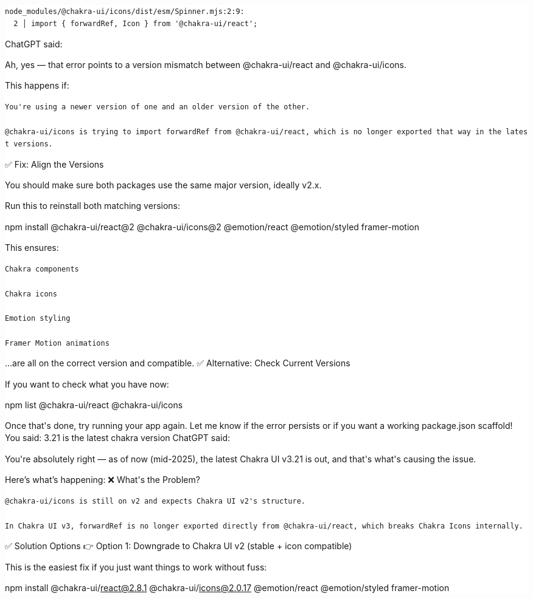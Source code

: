     node_modules/@chakra-ui/icons/dist/esm/Spinner.mjs:2:9:
      2 │ import { forwardRef, Icon } from '@chakra-ui/react';
ChatGPT said:

Ah, yes — that error points to a version mismatch between @chakra-ui/react and @chakra-ui/icons.

This happens if:

    You're using a newer version of one and an older version of the other.

    @chakra-ui/icons is trying to import forwardRef from @chakra-ui/react, which is no longer exported that way in the latest versions.

✅ Fix: Align the Versions

You should make sure both packages use the same major version, ideally v2.x.

Run this to reinstall both matching versions:

npm install @chakra-ui/react@2 @chakra-ui/icons@2 @emotion/react @emotion/styled framer-motion

This ensures:

    Chakra components

    Chakra icons

    Emotion styling

    Framer Motion animations

...are all on the correct version and compatible.
✅ Alternative: Check Current Versions

If you want to check what you have now:

npm list @chakra-ui/react @chakra-ui/icons

Once that's done, try running your app again. Let me know if the error persists or if you want a working package.json scaffold!
You said:
3.21 is the latest chakra version
ChatGPT said:

You're absolutely right — as of now (mid-2025), the latest Chakra UI v3.21 is out, and that's what's causing the issue.

Here’s what’s happening:
❌ What's the Problem?

    @chakra-ui/icons is still on v2 and expects Chakra UI v2's structure.

    In Chakra UI v3, forwardRef is no longer exported directly from @chakra-ui/react, which breaks Chakra Icons internally.

✅ Solution Options
👉 Option 1: Downgrade to Chakra UI v2 (stable + icon compatible)

This is the easiest fix if you just want things to work without fuss:

npm install @chakra-ui/react@2.8.1 @chakra-ui/icons@2.0.17 @emotion/react @emotion/styled framer-motion
